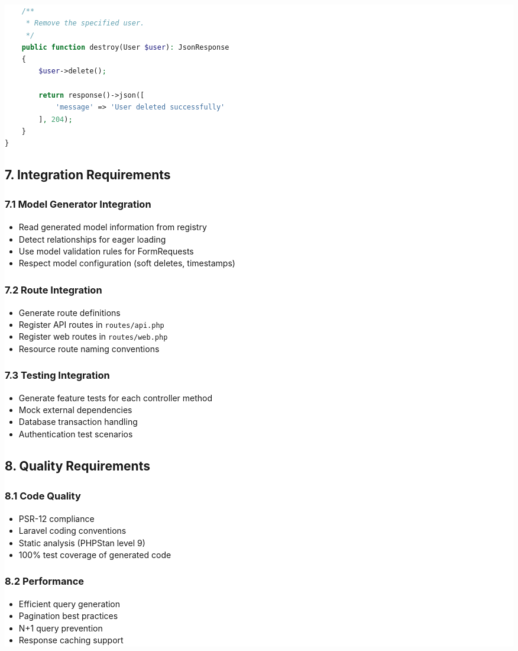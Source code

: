 ```php
    /**
     * Remove the specified user.
     */
    public function destroy(User $user): JsonResponse
    {
        $user->delete();

        return response()->json([
            'message' => 'User deleted successfully'
        ], 204);
    }
}
```

## 7. Integration Requirements

### 7.1 Model Generator Integration
- Read generated model information from registry
- Detect relationships for eager loading
- Use model validation rules for FormRequests
- Respect model configuration (soft deletes, timestamps)

### 7.2 Route Integration
- Generate route definitions
- Register API routes in `routes/api.php`
- Register web routes in `routes/web.php`
- Resource route naming conventions

### 7.3 Testing Integration
- Generate feature tests for each controller method
- Mock external dependencies
- Database transaction handling
- Authentication test scenarios

## 8. Quality Requirements

### 8.1 Code Quality
- PSR-12 compliance
- Laravel coding conventions
- Static analysis (PHPStan level 9)
- 100% test coverage of generated code

### 8.2 Performance
- Efficient query generation
- Pagination best practices
- N+1 query prevention
- Response caching support
